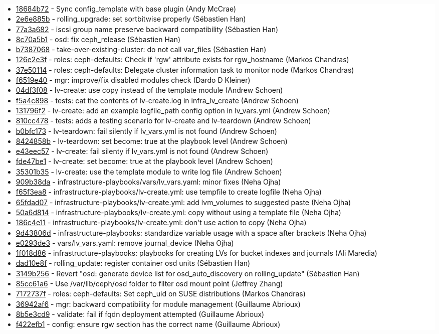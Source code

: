 * [18684b72](https://github.com/ceph/ceph-ansible/commit/18684b72) - Sync config_template with base plugin (Andy McCrae)
* [2e6e885b](https://github.com/ceph/ceph-ansible/commit/2e6e885b) - rolling_upgrade: set sortbitwise properly (Sébastien Han)
* [77a3a682](https://github.com/ceph/ceph-ansible/commit/77a3a682) - iscsi group name preserve backward compatibility (Sébastien Han)
* [8c70a5b1](https://github.com/ceph/ceph-ansible/commit/8c70a5b1) - osd: fix ceph_release (Sébastien Han)
* [b7387068](https://github.com/ceph/ceph-ansible/commit/b7387068) - take-over-existing-cluster: do not call var_files (Sébastien Han)
* [126e2e3f](https://github.com/ceph/ceph-ansible/commit/126e2e3f) - roles: ceph-defaults: Check if 'rgw' attribute exists for rgw_hostname (Markos Chandras)
* [37e50114](https://github.com/ceph/ceph-ansible/commit/37e50114) - roles: ceph-defaults: Delegate cluster information task to monitor node (Markos Chandras)
* [f6519e40](https://github.com/ceph/ceph-ansible/commit/f6519e40) - mgr: improve/fix disabled modules check (Dardo D Kleiner)
* [04df3f08](https://github.com/ceph/ceph-ansible/commit/04df3f08) - lv-create: use copy instead of the template module (Andrew Schoen)
* [f5a4c898](https://github.com/ceph/ceph-ansible/commit/f5a4c898) - tests: cat the contents of lv-create.log in infra_lv_create (Andrew Schoen)
* [131796f2](https://github.com/ceph/ceph-ansible/commit/131796f2) - lv-create: add an example logfile_path config option in lv_vars.yml (Andrew Schoen)
* [810cc478](https://github.com/ceph/ceph-ansible/commit/810cc478) - tests: adds a testing scenario for lv-create and lv-teardown (Andrew Schoen)
* [b0bfc173](https://github.com/ceph/ceph-ansible/commit/b0bfc173) - lv-teardown: fail silently if lv_vars.yml is not found (Andrew Schoen)
* [8424858b](https://github.com/ceph/ceph-ansible/commit/8424858b) - lv-teardown: set become: true at the playbook level (Andrew Schoen)
* [e43eec57](https://github.com/ceph/ceph-ansible/commit/e43eec57) - lv-create: fail silenty if lv_vars.yml is not found (Andrew Schoen)
* [fde47be1](https://github.com/ceph/ceph-ansible/commit/fde47be1) - lv-create: set become: true at the playbook level (Andrew Schoen)
* [35301b35](https://github.com/ceph/ceph-ansible/commit/35301b35) - lv-create: use the template module to write log file (Andrew Schoen)
* [909b38da](https://github.com/ceph/ceph-ansible/commit/909b38da) - infrastructure-playbooks/vars/lv_vars.yaml: minor fixes (Neha Ojha)
* [f65f3ea8](https://github.com/ceph/ceph-ansible/commit/f65f3ea8) - infrastructure-playbooks/lv-create.yml: use tempfile to create logfile (Neha Ojha)
* [65fdad07](https://github.com/ceph/ceph-ansible/commit/65fdad07) - infrastructure-playbooks/lv-create.yml: add lvm_volumes to suggested paste (Neha Ojha)
* [50a6d814](https://github.com/ceph/ceph-ansible/commit/50a6d814) - infrastructure-playbooks/lv-create.yml: copy without using a template file (Neha Ojha)
* [186c4e11](https://github.com/ceph/ceph-ansible/commit/186c4e11) - infrastructure-playbooks/lv-create.yml: don't use action to copy (Neha Ojha)
* [9d43806d](https://github.com/ceph/ceph-ansible/commit/9d43806d) - infrastructure-playbooks: standardize variable usage with a space after brackets (Neha Ojha)
* [e0293de3](https://github.com/ceph/ceph-ansible/commit/e0293de3) - vars/lv_vars.yaml: remove journal_device (Neha Ojha)
* [1f018d86](https://github.com/ceph/ceph-ansible/commit/1f018d86) - infrastructure-playbooks: playbooks for creating LVs for bucket indexes and journals (Ali Maredia)
* [dad10e8f](https://github.com/ceph/ceph-ansible/commit/dad10e8f) - rolling_update: register container osd units (Sébastien Han)
* [3149b256](https://github.com/ceph/ceph-ansible/commit/3149b256) - Revert "osd: generate device list for osd_auto_discovery on rolling_update" (Sébastien Han)
* [85cc61a6](https://github.com/ceph/ceph-ansible/commit/85cc61a6) - Use /var/lib/ceph/osd folder to filter osd mount point (Jeffrey Zhang)
* [7172737f](https://github.com/ceph/ceph-ansible/commit/7172737f) - roles: ceph-defaults: Set ceph_uid on SUSE distributions (Markos Chandras)
* [36942af6](https://github.com/ceph/ceph-ansible/commit/36942af6) - mgr: backward compatibility for module management (Guillaume Abrioux)
* [8b5e3cd9](https://github.com/ceph/ceph-ansible/commit/8b5e3cd9) - validate: fail if fqdn deployment attempted (Guillaume Abrioux)
* [f422efb1](https://github.com/ceph/ceph-ansible/commit/f422efb1) - config: ensure rgw section has the correct name (Guillaume Abrioux)